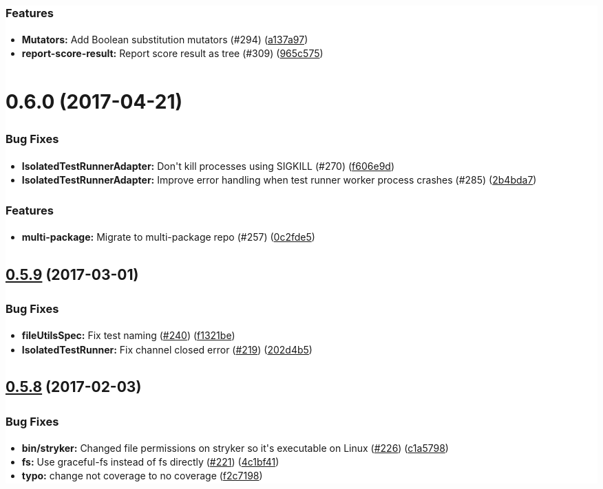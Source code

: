 
### Features

* **Mutators:** Add Boolean substitution mutators (#294) ([a137a97](https://github.com/stryker-mutator/stryker/commit/a137a97))
* **report-score-result:** Report score result as tree (#309) ([965c575](https://github.com/stryker-mutator/stryker/commit/965c575))

<a name="0.6.0"></a>
# 0.6.0 (2017-04-21)


### Bug Fixes

* **IsolatedTestRunnerAdapter:** Don't kill processes using SIGKILL (#270) ([f606e9d](https://github.com/stryker-mutator/stryker/commit/f606e9d))
* **IsolatedTestRunnerAdapter:** Improve error handling when test runner worker process crashes (#285) ([2b4bda7](https://github.com/stryker-mutator/stryker/commit/2b4bda7))


### Features

* **multi-package:** Migrate to multi-package repo (#257) ([0c2fde5](https://github.com/stryker-mutator/stryker/commit/0c2fde5))




<a name="0.5.9"></a>
## [0.5.9](https://github.com/stryker-mutator/stryker/compare/v0.5.8...v0.5.9) (2017-03-01)


### Bug Fixes

* **fileUtilsSpec:** Fix test naming ([#240](https://github.com/stryker-mutator/stryker/issues/240)) ([f1321be](https://github.com/stryker-mutator/stryker/commit/f1321be))
* **IsolatedTestRunner:** Fix channel closed error ([#219](https://github.com/stryker-mutator/stryker/issues/219)) ([202d4b5](https://github.com/stryker-mutator/stryker/commit/202d4b5))



<a name="0.5.8"></a>
## [0.5.8](https://github.com/stryker-mutator/stryker/compare/v0.5.7...v0.5.8) (2017-02-03)


### Bug Fixes

* **bin/stryker:** Changed file permissions on stryker so it's executable on Linux ([#226](https://github.com/stryker-mutator/stryker/issues/226)) ([c1a5798](https://github.com/stryker-mutator/stryker/commit/c1a5798))
* **fs:** Use graceful-fs instead of fs directly ([#221](https://github.com/stryker-mutator/stryker/issues/221)) ([4c1bf41](https://github.com/stryker-mutator/stryker/commit/4c1bf41))
* **typo:** change not coverage to no coverage ([f2c7198](https://github.com/stryker-mutator/stryker/commit/f2c7198))
